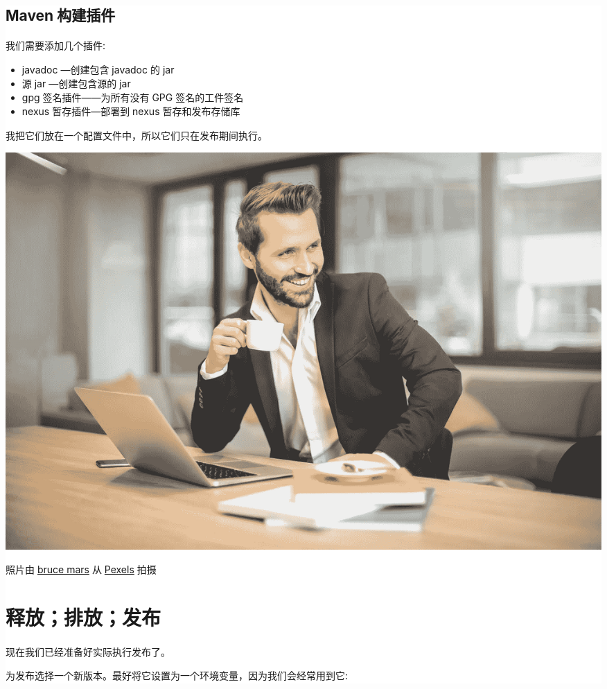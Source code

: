 ## Maven 构建插件

我们需要添加几个插件:

*   javadoc —创建包含 javadoc 的 jar
*   源 jar —创建包含源的 jar
*   gpg 签名插件——为所有没有 GPG 签名的工件签名
*   nexus 暂存插件—部署到 nexus 暂存和发布存储库

我把它们放在一个配置文件中，所以它们只在发布期间执行。

![](img/72ca58518e1e3590a4d23f3247a13044.png)

照片由 [bruce mars](https://www.pexels.com/@olly?utm_content=attributionCopyText&utm_medium=referral&utm_source=pexels) 从 [Pexels](https://www.pexels.com/photo/man-holding-white-teacup-in-front-of-gray-laptop-842567/?utm_content=attributionCopyText&utm_medium=referral&utm_source=pexels) 拍摄

# 释放；排放；发布

现在我们已经准备好实际执行发布了。

为发布选择一个新版本。最好将它设置为一个环境变量，因为我们会经常用到它:
